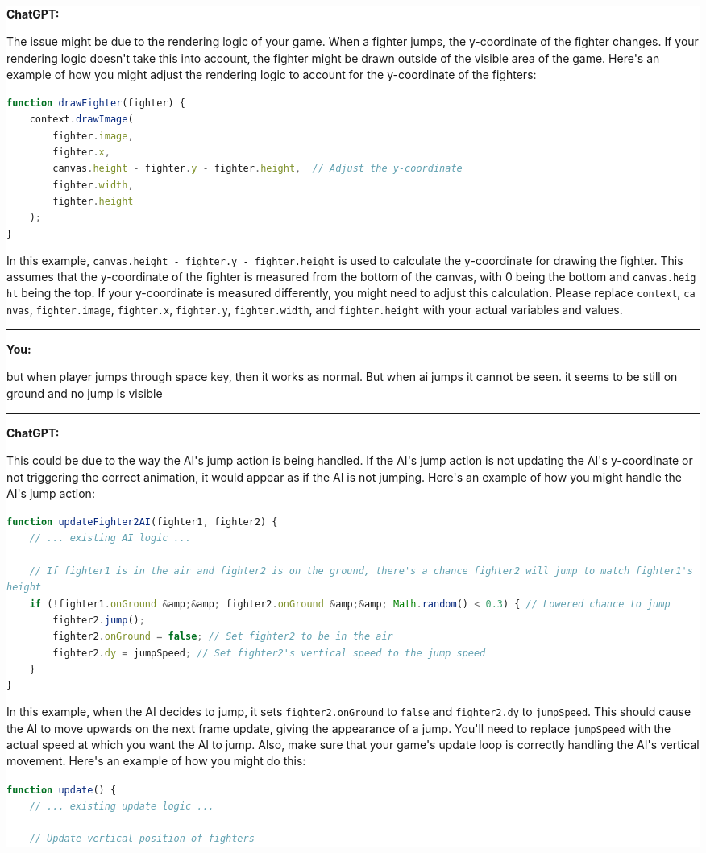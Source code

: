 **ChatGPT:**

The issue might be due to the rendering logic of your game. When a fighter jumps, the y-coordinate of the fighter changes. If your rendering logic doesn't take this into account, the fighter might be drawn outside of the visible area of the game.
Here's an example of how you might adjust the rendering logic to account for the y-coordinate of the fighters:
```javascript
function drawFighter(fighter) {
    context.drawImage(
        fighter.image,
        fighter.x,
        canvas.height - fighter.y - fighter.height,  // Adjust the y-coordinate
        fighter.width,
        fighter.height
    );
}

```
In this example, `canvas.height - fighter.y - fighter.height` is used to calculate the y-coordinate for drawing the fighter. This assumes that the y-coordinate of the fighter is measured from the bottom of the canvas, with 0 being the bottom and `canvas.height` being the top. If your y-coordinate is measured differently, you might need to adjust this calculation.
Please replace `context`, `canvas`, `fighter.image`, `fighter.x`, `fighter.y`, `fighter.width`, and `fighter.height` with your actual variables and values.


------------------

**You:**

but when player jumps through space key, then it works as normal. But when ai jumps it cannot be seen. it seems to be still on ground and no jump is visible

------------------

**ChatGPT:**

This could be due to the way the AI's jump action is being handled. If the AI's jump action is not updating the AI's y-coordinate or not triggering the correct animation, it would appear as if the AI is not jumping.
Here's an example of how you might handle the AI's jump action:
```javascript
function updateFighter2AI(fighter1, fighter2) {
    // ... existing AI logic ...

    // If fighter1 is in the air and fighter2 is on the ground, there's a chance fighter2 will jump to match fighter1's height
    if (!fighter1.onGround &amp;&amp; fighter2.onGround &amp;&amp; Math.random() < 0.3) { // Lowered chance to jump
        fighter2.jump();
        fighter2.onGround = false; // Set fighter2 to be in the air
        fighter2.dy = jumpSpeed; // Set fighter2's vertical speed to the jump speed
    }
}

```
In this example, when the AI decides to jump, it sets `fighter2.onGround` to `false` and `fighter2.dy` to `jumpSpeed`. This should cause the AI to move upwards on the next frame update, giving the appearance of a jump. You'll need to replace `jumpSpeed` with the actual speed at which you want the AI to jump.
Also, make sure that your game's update loop is correctly handling the AI's vertical movement. Here's an example of how you might do this:
```javascript
function update() {
    // ... existing update logic ...

    // Update vertical position of fighters
```